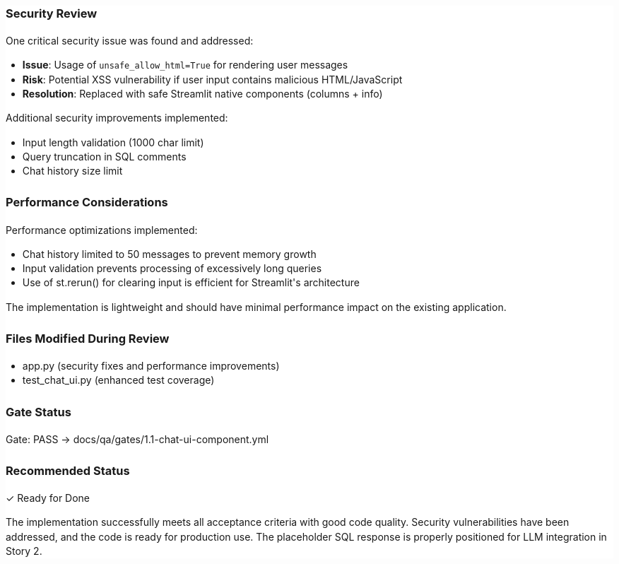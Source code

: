 ### Security Review

One critical security issue was found and addressed:
- **Issue**: Usage of `unsafe_allow_html=True` for rendering user messages
- **Risk**: Potential XSS vulnerability if user input contains malicious HTML/JavaScript
- **Resolution**: Replaced with safe Streamlit native components (columns + info)

Additional security improvements implemented:
- Input length validation (1000 char limit)
- Query truncation in SQL comments
- Chat history size limit

### Performance Considerations

Performance optimizations implemented:
- Chat history limited to 50 messages to prevent memory growth
- Input validation prevents processing of excessively long queries
- Use of st.rerun() for clearing input is efficient for Streamlit's architecture

The implementation is lightweight and should have minimal performance impact on the existing application.

### Files Modified During Review

- app.py (security fixes and performance improvements)
- test_chat_ui.py (enhanced test coverage)

### Gate Status

Gate: PASS → docs/qa/gates/1.1-chat-ui-component.yml

### Recommended Status

✓ Ready for Done

The implementation successfully meets all acceptance criteria with good code quality. Security vulnerabilities have been addressed, and the code is ready for production use. The placeholder SQL response is properly positioned for LLM integration in Story 2.